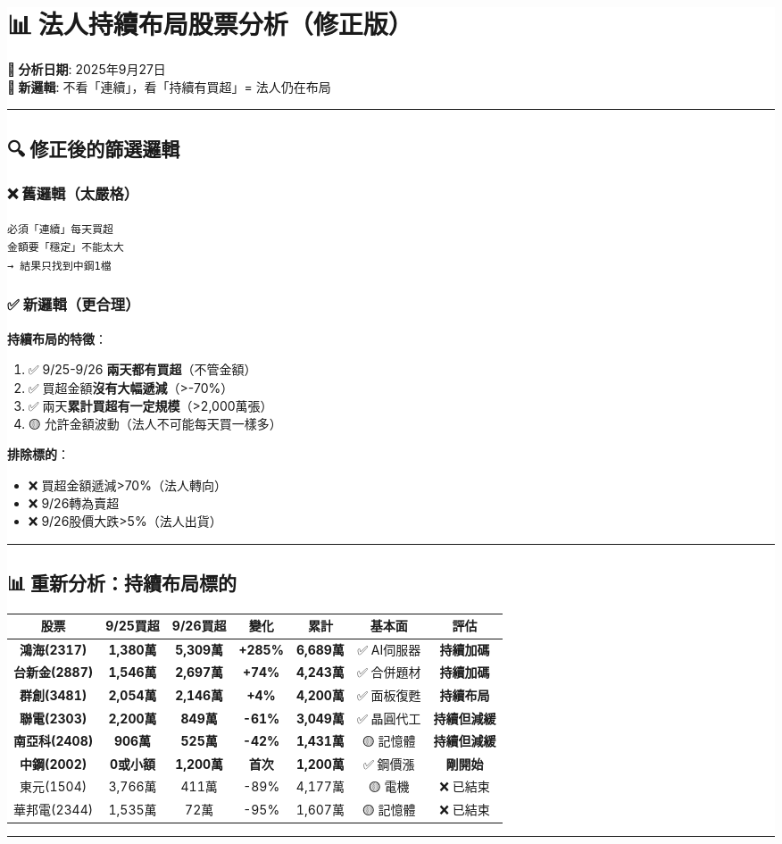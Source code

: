 # 📊 法人持續布局股票分析（修正版）

**📅 分析日期**: 2025年9月27日  
**🎯 新邏輯**: 不看「連續」，看「持續有買超」= 法人仍在布局

---

## 🔍 修正後的篩選邏輯

### ❌ 舊邏輯（太嚴格）
```
必須「連續」每天買超
金額要「穩定」不能太大
→ 結果只找到中鋼1檔
```

### ✅ 新邏輯（更合理）

**持續布局的特徵**：
1. ✅ 9/25-9/26 **兩天都有買超**（不管金額）
2. ✅ 買超金額**沒有大幅遞減**（>-70%）
3. ✅ 兩天**累計買超有一定規模**（>2,000萬張）
4. 🟡 允許金額波動（法人不可能每天買一樣多）

**排除標的**：
- ❌ 買超金額遞減>70%（法人轉向）
- ❌ 9/26轉為賣超
- ❌ 9/26股價大跌>5%（法人出貨）

---

## 📊 重新分析：持續布局標的

| 股票 | 9/25買超 | 9/26買超 | 變化 | 累計 | 基本面 | 評估 |
|:----:|:--------:|:--------:|:----:|:----:|:------:|:----:|
| **鴻海(2317)** | **1,380萬** | **5,309萬** | **+285%** | **6,689萬** | ✅ AI伺服器 | **持續加碼** |
| **台新金(2887)** | **1,546萬** | **2,697萬** | **+74%** | **4,243萬** | ✅ 合併題材 | **持續加碼** |
| **群創(3481)** | **2,054萬** | **2,146萬** | **+4%** | **4,200萬** | ✅ 面板復甦 | **持續布局** |
| **聯電(2303)** | **2,200萬** | **849萬** | **-61%** | **3,049萬** | ✅ 晶圓代工 | **持續但減緩** |
| **南亞科(2408)** | **906萬** | **525萬** | **-42%** | **1,431萬** | 🟡 記憶體 | **持續但減緩** |
| **中鋼(2002)** | **0或小額** | **1,200萬** | **首次** | **1,200萬** | ✅ 鋼價漲 | **剛開始** |
| 東元(1504) | 3,766萬 | 411萬 | -89% | 4,177萬 | 🟡 電機 | ❌ 已結束 |
| 華邦電(2344) | 1,535萬 | 72萬 | -95% | 1,607萬 | 🟡 記憶體 | ❌ 已結束 |

---
